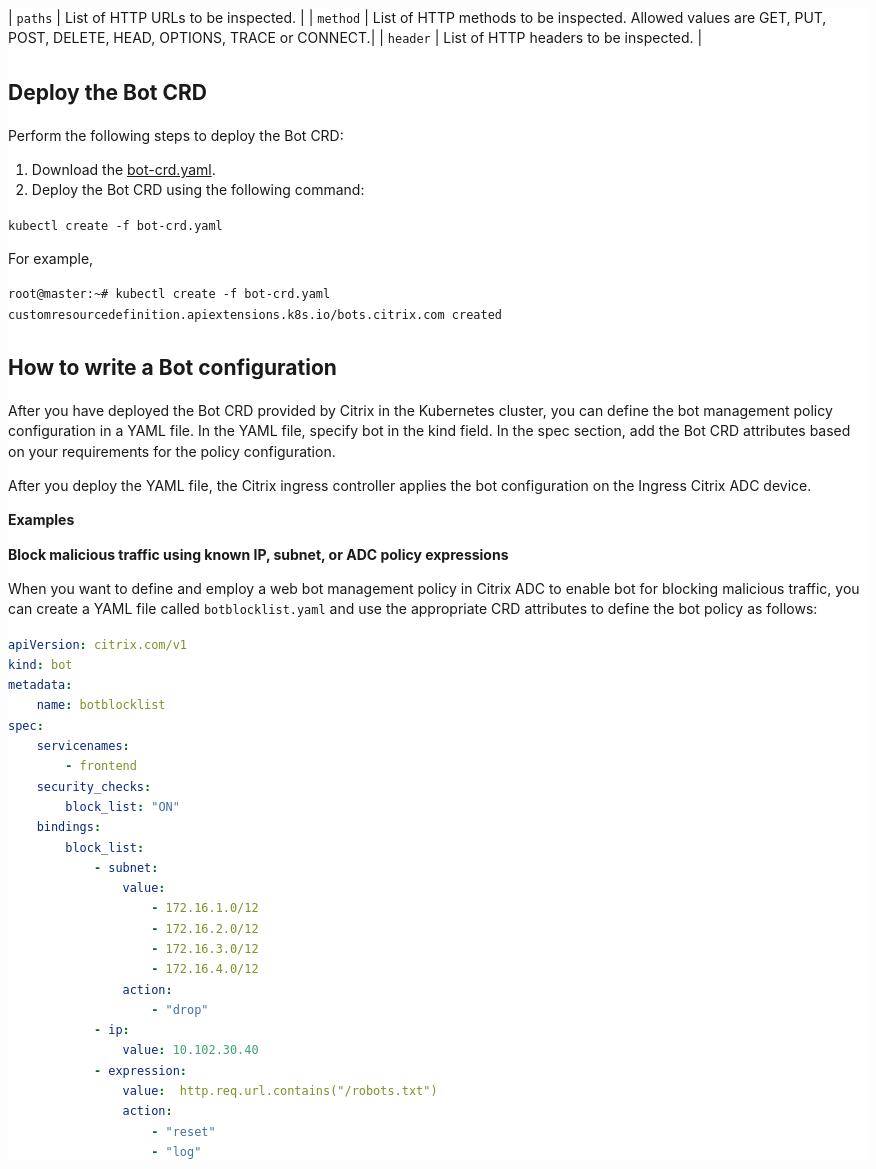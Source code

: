 | `paths` | List of HTTP URLs to be inspected. |
| `method` | List of HTTP methods to be inspected. Allowed values are GET, PUT, POST, DELETE, HEAD, OPTIONS, TRACE or CONNECT.|
| `header` | List of HTTP headers to be inspected. |

## Deploy the Bot CRD

Perform the following steps to deploy the Bot CRD:

1. Download the [bot-crd.yaml](https://raw.githubusercontent.com/netscaler/netscaler-k8s-ingress-controller/master/crd/bot/bot-crd.yaml).
2. Deploy the Bot CRD using the following command:

`kubectl create -f bot-crd.yaml`

For example,

```
root@master:~# kubectl create -f bot-crd.yaml
customresourcedefinition.apiextensions.k8s.io/bots.citrix.com created
```
## How to write a Bot configuration

After you have deployed the Bot CRD provided by Citrix in the Kubernetes cluster, you can define the bot management policy configuration in a YAML file. In the YAML file, specify bot in the kind field. In the spec section, add the Bot CRD attributes based on your requirements for the policy configuration.

After you deploy the YAML file, the Citrix ingress controller applies the bot configuration on the Ingress Citrix ADC device.

**Examples**

**Block malicious traffic using known IP, subnet, or ADC policy expressions**

When you want to define and employ a web bot management policy in Citrix ADC to enable bot for blocking malicious traffic, you can create a YAML file called `botblocklist.yaml` and use the appropriate CRD attributes to define the bot policy as follows:

```yml
apiVersion: citrix.com/v1
kind: bot
metadata:
    name: botblocklist
spec:
    servicenames:
        - frontend
    security_checks:
        block_list: "ON"
    bindings:
        block_list:
            - subnet:
                value:
                    - 172.16.1.0/12
                    - 172.16.2.0/12
                    - 172.16.3.0/12
                    - 172.16.4.0/12
                action:
                    - "drop"
            - ip:
                value: 10.102.30.40
            - expression:
                value:  http.req.url.contains("/robots.txt")
                action:
                    - "reset"
                    - "log"
```